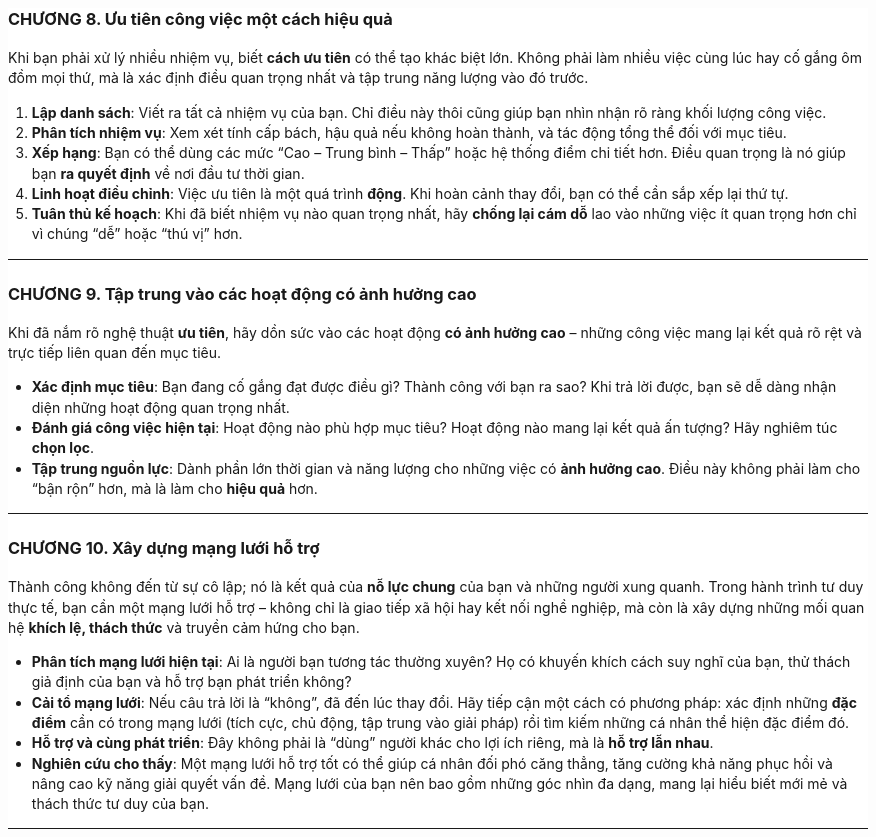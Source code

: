 
### **CHƯƠNG 8. Ưu tiên công việc một cách hiệu quả**

Khi bạn phải xử lý nhiều nhiệm vụ, biết **cách ưu tiên** có thể tạo khác biệt lớn. Không phải làm nhiều việc cùng lúc hay cố gắng ôm đồm mọi thứ, mà là xác định điều quan trọng nhất và tập trung năng lượng vào đó trước.

1. **Lập danh sách**: Viết ra tất cả nhiệm vụ của bạn. Chỉ điều này thôi cũng giúp bạn nhìn nhận rõ ràng khối lượng công việc.
2. **Phân tích nhiệm vụ**: Xem xét tính cấp bách, hậu quả nếu không hoàn thành, và tác động tổng thể đối với mục tiêu.
3. **Xếp hạng**: Bạn có thể dùng các mức “Cao – Trung bình – Thấp” hoặc hệ thống điểm chi tiết hơn. Điều quan trọng là nó giúp bạn **ra quyết định** về nơi đầu tư thời gian.
4. **Linh hoạt điều chỉnh**: Việc ưu tiên là một quá trình **động**. Khi hoàn cảnh thay đổi, bạn có thể cần sắp xếp lại thứ tự.
5. **Tuân thủ kế hoạch**: Khi đã biết nhiệm vụ nào quan trọng nhất, hãy **chống lại cám dỗ** lao vào những việc ít quan trọng hơn chỉ vì chúng “dễ” hoặc “thú vị” hơn.

---

### **CHƯƠNG 9. Tập trung vào các hoạt động có ảnh hưởng cao**

Khi đã nắm rõ nghệ thuật **ưu tiên**, hãy dồn sức vào các hoạt động **có ảnh hưởng cao** – những công việc mang lại kết quả rõ rệt và trực tiếp liên quan đến mục tiêu.

- **Xác định mục tiêu**: Bạn đang cố gắng đạt được điều gì? Thành công với bạn ra sao? Khi trả lời được, bạn sẽ dễ dàng nhận diện những hoạt động quan trọng nhất.
- **Đánh giá công việc hiện tại**: Hoạt động nào phù hợp mục tiêu? Hoạt động nào mang lại kết quả ấn tượng? Hãy nghiêm túc **chọn lọc**.
- **Tập trung nguồn lực**: Dành phần lớn thời gian và năng lượng cho những việc có **ảnh hưởng cao**. Điều này không phải làm cho “bận rộn” hơn, mà là làm cho **hiệu quả** hơn.

---

### **CHƯƠNG 10. Xây dựng mạng lưới hỗ trợ**

Thành công không đến từ sự cô lập; nó là kết quả của **nỗ lực chung** của bạn và những người xung quanh. Trong hành trình tư duy thực tế, bạn cần một mạng lưới hỗ trợ – không chỉ là giao tiếp xã hội hay kết nối nghề nghiệp, mà còn là xây dựng những mối quan hệ **khích lệ, thách thức** và truyền cảm hứng cho bạn.

- **Phân tích mạng lưới hiện tại**: Ai là người bạn tương tác thường xuyên? Họ có khuyến khích cách suy nghĩ của bạn, thử thách giả định của bạn và hỗ trợ bạn phát triển không?
- **Cải tổ mạng lưới**: Nếu câu trả lời là “không”, đã đến lúc thay đổi. Hãy tiếp cận một cách có phương pháp: xác định những **đặc điểm** cần có trong mạng lưới (tích cực, chủ động, tập trung vào giải pháp) rồi tìm kiếm những cá nhân thể hiện đặc điểm đó.
- **Hỗ trợ và cùng phát triển**: Đây không phải là “dùng” người khác cho lợi ích riêng, mà là **hỗ trợ lẫn nhau**.
- **Nghiên cứu cho thấy**: Một mạng lưới hỗ trợ tốt có thể giúp cá nhân đối phó căng thẳng, tăng cường khả năng phục hồi và nâng cao kỹ năng giải quyết vấn đề. Mạng lưới của bạn nên bao gồm những góc nhìn đa dạng, mang lại hiểu biết mới mẻ và thách thức tư duy của bạn.

---
